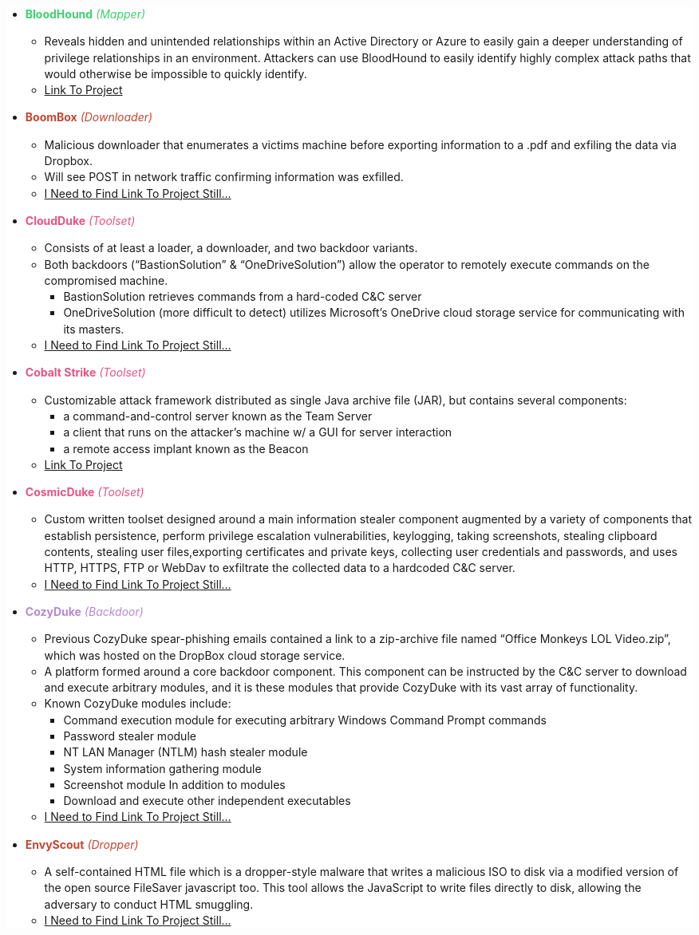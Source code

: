 * <span style="color: #3bd16f;"><b>BloodHound</b> <i>(Mapper)</i></span>
    * Reveals hidden and unintended relationships within an Active Directory or Azure to easily gain a deeper understanding of privilege relationships in an environment. Attackers can use BloodHound to easily identify highly complex attack paths that would otherwise be impossible to quickly identify.
    * [Link To Project](https://github.com/BloodHoundAD/BloodHound)

* <span style="color: #c34632;"><b>BoomBox</b> <i>(Downloader)</i></span>
    * Malicious downloader that enumerates a victims machine before exporting information to a .pdf and exfiling the data via Dropbox.
    * Will see POST in network traffic confirming information was exfilled.
    * [I Need to Find Link To Project Still...]()

* <span style="color: #e75480;"><b>CloudDuke</b> <i>(Toolset)</i></span>
    * Consists of at least a loader, a downloader, and two backdoor variants.
    * Both backdoors (“BastionSolution” & “OneDriveSolution”) allow the operator to remotely execute commands on the compromised machine. 
        * BastionSolution retrieves commands from a hard-coded C&C server 
        * OneDriveSolution (more difficult to detect) utilizes Microsoft’s OneDrive cloud storage service for communicating with its masters.
    * [I Need to Find Link To Project Still...]()

* <span style="color: #e75480;"><b>Cobalt Strike</b> <i>(Toolset)</i></span>
    * Customizable attack framework distributed as single Java archive file (JAR), but contains several components: 
        * a command-and-control server known as the Team Server
        * a client that runs on the attacker’s machine w/ a GUI for server interaction
        * a remote access implant known as the Beacon
    * [Link To Project](https://github.com/Cobalt-Strike/community_kit)

* <span style="color: #e75480;"><b>CosmicDuke</b> <i>(Toolset)</i></span>
    * Custom written toolset designed around a main information stealer component augmented by a variety of components that establish persistence, perform privilege escalation vulnerabilities, keylogging, taking screenshots, stealing clipboard contents, stealing user files,exporting certificates and private keys, collecting user credentials and passwords, and uses HTTP, HTTPS, FTP or WebDav to exfiltrate the collected data to a hardcoded C&C server.
    * [I Need to Find Link To Project Still...]()

* <span style="color: #b589d6;"><b>CozyDuke</b> <i>(Backdoor)</i></span>
    * Previous CozyDuke spear-phishing emails contained a link to a zip-archive file named “Office Monkeys LOL Video.zip”, which was hosted on the DropBox cloud storage service.
    * A platform formed around a core backdoor component. This component can be instructed by the C&C server to download and execute arbitrary modules, and it is these modules that provide CozyDuke with its vast array of functionality. 
    * Known CozyDuke modules include: 
        * Command execution module for executing arbitrary Windows Command Prompt commands
        * Password stealer module
        * NT LAN Manager (NTLM) hash stealer module
        * System information gathering module
        * Screenshot module In addition to modules
        * Download and execute other independent executables
    * [I Need to Find Link To Project Still...]()

* <span style="color: #c34632;"><b>EnvyScout</b> <i>(Dropper)</i></span>
    * A self-contained HTML file which is a dropper-style malware that writes a malicious ISO to disk via a modified version of the open source FileSaver javascript too. This tool allows the JavaScript to write files directly to disk, allowing the adversary to conduct HTML smuggling.
    * [I Need to Find Link To Project Still...]()
